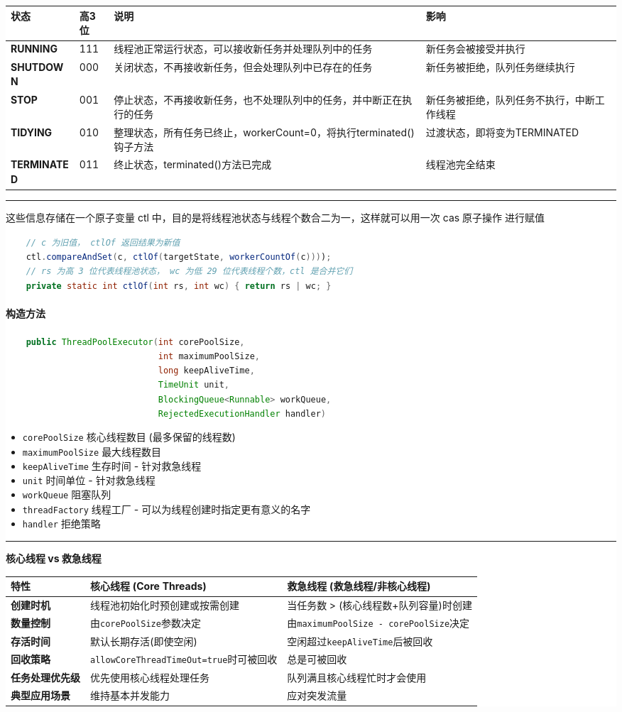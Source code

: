 
| 状态           | 高3位 | 说明                                                         | 影响                                       |
| :------------- | :---- | :----------------------------------------------------------- | :----------------------------------------- |
| **RUNNING**    | 111   | 线程池正常运行状态，可以接收新任务并处理队列中的任务         | 新任务会被接受并执行                       |
| **SHUTDOWN**   | 000   | 关闭状态，不再接收新任务，但会处理队列中已存在的任务         | 新任务被拒绝，队列任务继续执行             |
| **STOP**       | 001   | 停止状态，不再接收新任务，也不处理队列中的任务，并中断正在执行的任务 | 新任务被拒绝，队列任务不执行，中断工作线程 |
| **TIDYING**    | 010   | 整理状态，所有任务已终止，workerCount=0，将执行terminated()钩子方法 | 过渡状态，即将变为TERMINATED               |
| **TERMINATED** | 011   | 终止状态，terminated()方法已完成                             | 线程池完全结束                             |

---



这些信息存储在一个原子变量 ctl 中，目的是将线程池状态与线程个数合二为一，这样就可以用一次 cas 原子操作 进行赋值

```java
    // c 为旧值， ctlOf 返回结果为新值
    ctl.compareAndSet(c, ctlOf(targetState, workerCountOf(c))));
    // rs 为高 3 位代表线程池状态， wc 为低 29 位代表线程个数，ctl 是合并它们
    private static int ctlOf(int rs, int wc) { return rs | wc; }
```



#### 构造方法

```java
    public ThreadPoolExecutor(int corePoolSize,
                              int maximumPoolSize,
                              long keepAliveTime,
                              TimeUnit unit,
                              BlockingQueue<Runnable> workQueue,
                              RejectedExecutionHandler handler)
```

- `corePoolSize` 核心线程数目 (最多保留的线程数) 
- `maximumPoolSize` 最大线程数目 
- `keepAliveTime` 生存时间 - 针对救急线程 
- `unit` 时间单位 - 针对救急线程 
- `workQueue` 阻塞队列 
- `threadFactory` 线程工厂 - 可以为线程创建时指定更有意义的名字 
- `handler` 拒绝策略



---

**核心线程 vs 救急线程**

| 特性               | 核心线程 (Core Threads)                 | 救急线程 (救急线程/非核心线程)         |
| :----------------- | :-------------------------------------- | :------------------------------------- |
| **创建时机**       | 线程池初始化时预创建或按需创建          | 当任务数 > (核心线程数+队列容量)时创建 |
| **数量控制**       | 由`corePoolSize`参数决定                | 由`maximumPoolSize - corePoolSize`决定 |
| **存活时间**       | 默认长期存活(即使空闲)                  | 空闲超过`keepAliveTime`后被回收        |
| **回收策略**       | `allowCoreThreadTimeOut=true`时可被回收 | 总是可被回收                           |
| **任务处理优先级** | 优先使用核心线程处理任务                | 队列满且核心线程忙时才会使用           |
| **典型应用场景**   | 维持基本并发能力                        | 应对突发流量                           |
